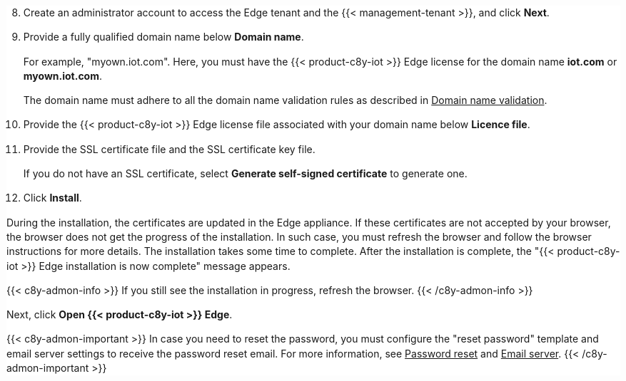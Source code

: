 8. Create an administrator account to access the Edge tenant and the {{< management-tenant >}}, and click **Next**.

9. Provide a fully qualified domain name below **Domain name**.

   For example, "myown.iot.com". Here, you must have the {{< product-c8y-iot >}} Edge license for the domain name **iot.com** or **myown.iot.com**.

   The domain name must adhere to all the domain name validation rules as described in [Domain name validation](/edge/edge-installation/#domain-name-validation-for-edge-license-key-generation).

10. Provide the {{< product-c8y-iot >}} Edge license file associated with your domain name below **Licence file**.

11. Provide the SSL certificate file and the SSL certificate key file.

    If you do not have an SSL certificate, select **Generate self-signed certificate** to generate one.

12. Click **Install**.

During the installation, the certificates are updated in the Edge appliance. If these certificates are not accepted by your browser, the browser does not get the progress of the installation. In such case, you must refresh the browser and follow the browser instructions for more details. The installation takes some time to complete. After the installation is complete, the "{{< product-c8y-iot >}} Edge installation is now complete" message appears.

{{< c8y-admon-info >}}
If you still see the installation in progress, refresh the browser.
{{< /c8y-admon-info >}}

Next, click **Open {{< product-c8y-iot >}} Edge**.

{{< c8y-admon-important >}}
In case you need to reset the password, you must configure the "reset password" template and email server settings to receive the password reset email. For more information, see [Password reset](/enterprise-tenant/customization/#password-reset) and [Email server](/enterprise-tenant/customization/#email-server).
{{< /c8y-admon-important >}}
